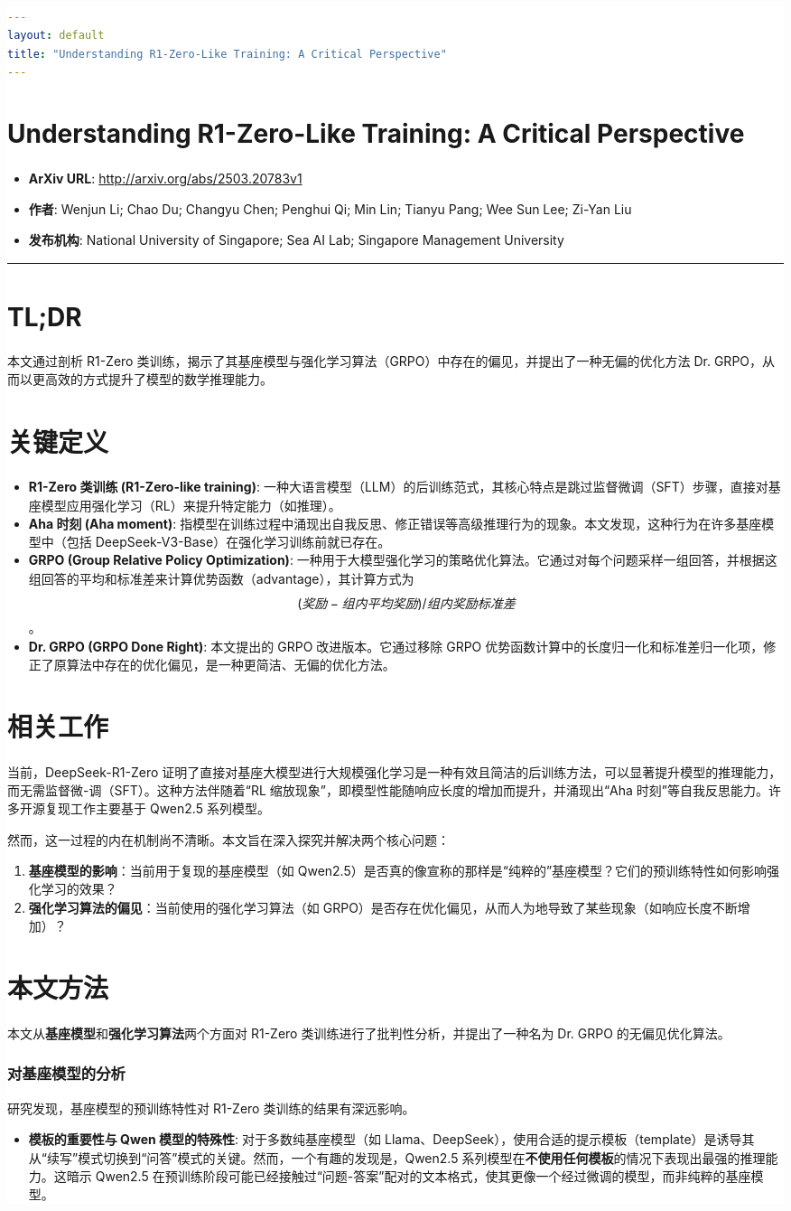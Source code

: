 ```yaml
---
layout: default
title: "Understanding R1-Zero-Like Training: A Critical Perspective"
---
```


# Understanding R1-Zero-Like Training: A Critical Perspective

- **ArXiv URL**: http://arxiv.org/abs/2503.20783v1

- **作者**: Wenjun Li; Chao Du; Changyu Chen; Penghui Qi; Min Lin; Tianyu Pang; Wee Sun Lee; Zi-Yan Liu

- **发布机构**: National University of Singapore; Sea AI Lab; Singapore Management University

---

# TL;DR
本文通过剖析 R1-Zero 类训练，揭示了其基座模型与强化学习算法（GRPO）中存在的偏见，并提出了一种无偏的优化方法 Dr. GRPO，从而以更高效的方式提升了模型的数学推理能力。

# 关键定义
*   **R1-Zero 类训练 (R1-Zero-like training)**: 一种大语言模型（LLM）的后训练范式，其核心特点是跳过监督微调（SFT）步骤，直接对基座模型应用强化学习（RL）来提升特定能力（如推理）。
*   **Aha 时刻 (Aha moment)**: 指模型在训练过程中涌现出自我反思、修正错误等高级推理行为的现象。本文发现，这种行为在许多基座模型中（包括 DeepSeek-V3-Base）在强化学习训练前就已存在。
*   **GRPO (Group Relative Policy Optimization)**: 一种用于大模型强化学习的策略优化算法。它通过对每个问题采样一组回答，并根据这组回答的平均和标准差来计算优势函数（advantage），其计算方式为 $$(奖励 - 组内平均奖励) / 组内奖励标准差$$。
*   **Dr. GRPO (GRPO Done Right)**: 本文提出的 GRPO 改进版本。它通过移除 GRPO 优势函数计算中的长度归一化和标准差归一化项，修正了原算法中存在的优化偏见，是一种更简洁、无偏的优化方法。

# 相关工作
当前，DeepSeek-R1-Zero 证明了直接对基座大模型进行大规模强化学习是一种有效且简洁的后训练方法，可以显著提升模型的推理能力，而无需监督微-调（SFT）。这种方法伴随着“RL 缩放现象”，即模型性能随响应长度的增加而提升，并涌现出“Aha 时刻”等自我反思能力。许多开源复现工作主要基于 Qwen2.5 系列模型。

然而，这一过程的内在机制尚不清晰。本文旨在深入探究并解决两个核心问题：
1.  **基座模型的影响**：当前用于复现的基座模型（如 Qwen2.5）是否真的像宣称的那样是“纯粹的”基座模型？它们的预训练特性如何影响强化学习的效果？
2.  **强化学习算法的偏见**：当前使用的强化学习算法（如 GRPO）是否存在优化偏见，从而人为地导致了某些现象（如响应长度不断增加）？

# 本文方法
本文从**基座模型**和**强化学习算法**两个方面对 R1-Zero 类训练进行了批判性分析，并提出了一种名为 Dr. GRPO 的无偏见优化算法。

### 对基座模型的分析
研究发现，基座模型的预训练特性对 R1-Zero 类训练的结果有深远影响。

*   **模板的重要性与 Qwen 模型的特殊性**: 对于多数纯基座模型（如 Llama、DeepSeek），使用合适的提示模板（template）是诱导其从“续写”模式切换到“问答”模式的关键。然而，一个有趣的发现是，Qwen2.5 系列模型在**不使用任何模板**的情况下表现出最强的推理能力。这暗示 Qwen2.5 在预训练阶段可能已经接触过“问题-答案”配对的文本格式，使其更像一个经过微调的模型，而非纯粹的基座模型。

